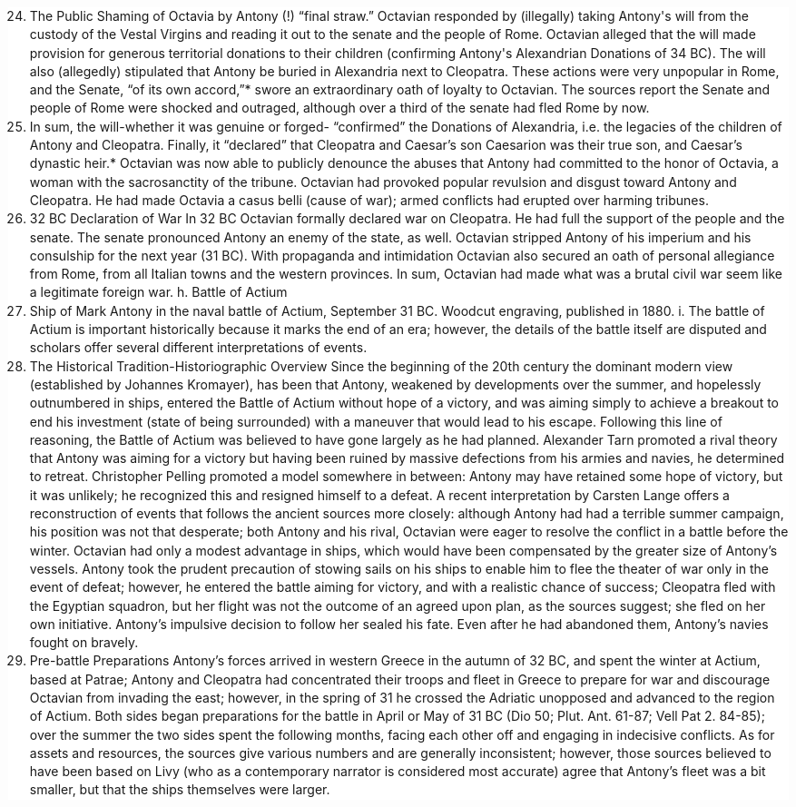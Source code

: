 24)	The Public Shaming of Octavia by Antony (!) “final straw.” Octavian responded by (illegally) taking Antony's will from the custody of the Vestal Virgins and reading it out to the senate and the people of Rome. Octavian alleged that the will made provision for generous territorial donations to their children (confirming Antony's Alexandrian Donations of 34 BC). The will also (allegedly) stipulated that Antony be buried in Alexandria next to Cleopatra. These actions were very unpopular in Rome, and the Senate, “of its own accord,”* swore an extraordinary oath of loyalty to Octavian. The sources report the Senate and people of Rome were shocked and outraged, although over a third of the senate had fled Rome by now.
25)	In sum, the will-whether it was genuine or forged- “confirmed” the Donations of Alexandria, i.e. the legacies of the children of Antony and Cleopatra. Finally, it “declared” that Cleopatra and Caesar’s son Caesarion was their true son, and Caesar’s dynastic heir.* Octavian was now able to publicly denounce the abuses that Antony had committed to the honor of Octavia, a woman with the sacrosanctity of the tribune. Octavian had provoked popular revulsion and disgust toward Antony and Cleopatra. He had made Octavia a casus belli (cause of war); armed conflicts had erupted over harming tribunes.
26)	32 BC Declaration of War In 32 BC Octavian formally declared war on Cleopatra. He had full the support of the people and the senate. The senate pronounced Antony an enemy of the state, as well. Octavian stripped Antony of his imperium and his consulship for the next year (31 BC). With propaganda and intimidation Octavian also secured an oath of personal allegiance from Rome, from all Italian towns and the western provinces. In sum, Octavian had made what was a brutal civil war seem like a legitimate foreign war.
h.	Battle of Actium 
1)	Ship of Mark Antony in the naval battle of Actium, September 31 BC. Woodcut engraving, published in 1880.
i.	The battle of Actium is important historically because it marks the end of an era; however, the details of the battle itself are disputed and scholars offer several different interpretations of events.
2)	The Historical Tradition-Historiographic Overview Since the beginning of the 20th century the dominant modern view (established by Johannes Kromayer), has been that Antony, weakened by developments over the summer, and hopelessly outnumbered in ships, entered the Battle of Actium without hope of a victory, and was aiming simply to achieve a breakout to end his investment (state of being surrounded) with a maneuver that would lead to his escape. Following this line of reasoning, the Battle of Actium was believed to have gone largely as he had planned. Alexander Tarn promoted a rival theory that Antony was aiming for a victory but having been ruined by massive defections from his armies and navies, he determined to retreat. Christopher Pelling promoted a model somewhere in between: Antony may have retained some hope of victory, but it was unlikely; he recognized this and resigned himself to a defeat. A recent interpretation by Carsten Lange offers a reconstruction of events that follows the ancient sources more closely: although Antony had had a terrible summer campaign, his position was not that desperate; both Antony and his rival, Octavian were eager to resolve the conflict in a battle before the winter. Octavian had only a modest advantage in ships, which would have been compensated by the greater size of Antony’s vessels. Antony took the prudent precaution of stowing sails on his ships to enable him to flee the theater of war only in the event of defeat; however, he entered the battle aiming for victory, and with a realistic chance of success; Cleopatra fled with the Egyptian squadron, but her flight was not the outcome of an agreed upon plan, as the sources suggest; she fled on her own initiative. Antony’s impulsive decision to follow her sealed his fate. Even after he had abandoned them, Antony’s navies fought on bravely.
3)	Pre-battle Preparations Antony’s forces arrived in western Greece in the autumn of 32 BC, and spent the winter at Actium, based at Patrae; Antony and Cleopatra had concentrated their troops and fleet in Greece to prepare for war and discourage Octavian from invading the east; however, in the spring of 31 he crossed the Adriatic unopposed and advanced to the region of Actium. Both sides began preparations for the battle in April or May of 31 BC (Dio 50; Plut. Ant. 61-87; Vell Pat 2. 84-85); over the summer the two sides spent the following months, facing each other off and engaging in indecisive conflicts. As for assets and resources, the sources give various numbers and are generally inconsistent; however, those sources believed to have been based on Livy (who as a contemporary narrator is considered most accurate) agree that Antony’s fleet was a bit smaller, but that the ships themselves were larger.